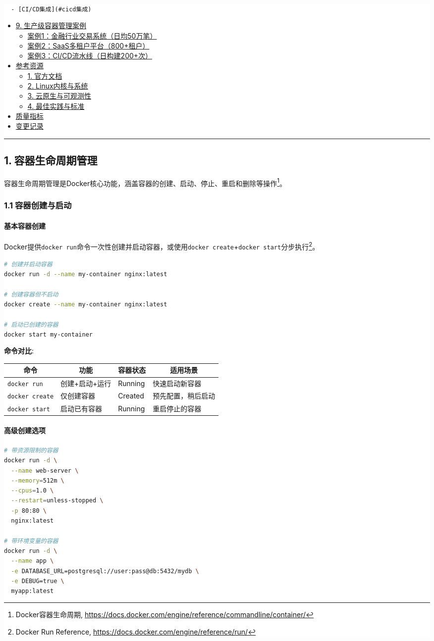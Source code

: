       - [CI/CD集成](#cicd集成)
  - [9. 生产级容器管理案例](#9-生产级容器管理案例)
    - [案例1：金融行业交易系统（日均50万笔）](#案例1金融行业交易系统日均50万笔)
    - [案例2：SaaS多租户平台（800+租户）](#案例2saas多租户平台800租户)
    - [案例3：CI/CD流水线（日构建200+次）](#案例3cicd流水线日构建200次)
  - [参考资源](#参考资源)
    - [1. 官方文档](#1-官方文档)
    - [2. Linux内核与系统](#2-linux内核与系统)
    - [3. 云原生与可观测性](#3-云原生与可观测性)
    - [4. 最佳实践与标准](#4-最佳实践与标准)
  - [质量指标](#质量指标)
  - [变更记录](#变更记录)

---

## 1. 容器生命周期管理

容器生命周期管理是Docker核心功能，涵盖容器的创建、启动、停止、重启和删除等操作[^docker-container-lifecycle]。

### 1.1 容器创建与启动

#### 基本容器创建

Docker提供`docker run`命令一次性创建并启动容器，或使用`docker create`+`docker start`分步执行[^docker-run]。

```bash
# 创建并启动容器
docker run -d --name my-container nginx:latest

# 创建容器但不启动
docker create --name my-container nginx:latest

# 启动已创建的容器
docker start my-container
```

**命令对比**:

| 命令 | 功能 | 容器状态 | 适用场景 |
|------|------|----------|----------|
| `docker run` | 创建+启动+运行 | Running | 快速启动新容器 |
| `docker create` | 仅创建容器 | Created | 预先配置，稍后启动 |
| `docker start` | 启动已有容器 | Running | 重启停止的容器 |

#### 高级创建选项

```bash
# 带资源限制的容器
docker run -d \
  --name web-server \
  --memory=512m \
  --cpus=1.0 \
  --restart=unless-stopped \
  -p 80:80 \
  nginx:latest

# 带环境变量的容器
docker run -d \
  --name app \
  -e DATABASE_URL=postgresql://user:pass@db:5432/mydb \
  -e DEBUG=true \
  myapp:latest
```


[^docker-manage]: Docker官方文档 - 容器管理, https://docs.docker.com/engine/reference/commandline/container/
[^docker-run]: Docker Run Reference, https://docs.docker.com/engine/reference/run/
[^docker-container-lifecycle]: Docker容器生命周期, https://docs.docker.com/engine/reference/commandline/container/
[^docker-run-reference]: Docker Run参数参考, https://docs.docker.com/engine/reference/commandline/run/
[^docker-stop]: Docker Stop命令, https://docs.docker.com/engine/reference/commandline/stop/
[^restart-policies]: Docker重启策略, https://docs.docker.com/config/containers/start-containers-automatically/
[^docker-healthcheck]: Docker健康检查, https://docs.docker.com/engine/reference/builder/#healthcheck
[^healthcheck-states]: Docker健康检查状态, https://docs.docker.com/engine/reference/builder/#healthcheck
[^healthcheck-options]: Docker健康检查选项, https://docs.docker.com/compose/compose-file/compose-file-v3/#healthcheck
[^compose-v2]: Docker Compose V2, https://docs.docker.com/compose/cli-command/
[^compose-spec]: Docker Compose Specification, https://github.com/compose-spec/compose-spec/blob/master/spec.md
[^compose-migration]: Compose V1到V2迁移指南, https://docs.docker.com/compose/migrate/
[^compose-depends-on]: Compose depends_on, https://docs.docker.com/compose/compose-file/compose-file-v3/#depends_on
[^docker-stats]: Docker Stats命令, https://docs.docker.com/engine/reference/commandline/stats/
[^logging-drivers]: Docker日志驱动, https://docs.docker.com/config/containers/logging/configure/
[^log-rotation]: Docker日志轮转, https://docs.docker.com/config/containers/logging/json-file/
[^docker-networking]: Docker网络详解, https://docs.docker.com/network/
[^docker-network-drivers]: Docker网络驱动, https://docs.docker.com/network/drivers/
[^docker-storage]: Docker存储详解, https://docs.docker.com/storage/
[^docker-security]: Docker安全最佳实践, https://docs.docker.com/engine/security/
[^user-namespaces]: Docker用户命名空间, https://docs.docker.com/engine/security/userns-remap/
[^rootless-docker]: Docker Rootless模式, https://docs.docker.com/engine/security/rootless/
[^exit-codes]: Docker容器退出码, https://docs.docker.com/engine/reference/run/#exit-status
[^container-best-practices]: Docker最佳实践, https://docs.docker.com/develop/dev-best-practices/
[^immutable-infrastructure]: 不可变基础设施, https://docs.docker.com/develop/develop-images/dockerfile_best-practices/
[^resource-management]: Docker资源管理, https://docs.docker.com/config/containers/resource_constraints/
[^startup-performance]: Docker启动性能优化, https://docs.docker.com/develop/develop-images/dockerfile_best-practices/
[^cgroups-v2]: Linux cgroups v2文档, https://www.kernel.org/doc/html/latest/admin-guide/cgroup-v2.html
[^cpu-cgroups]: CPU cgroups控制, https://www.kernel.org/doc/Documentation/cgroup-v1/cpuacct.txt
[^cfs-bandwidth]: CFS带宽控制, https://www.kernel.org/doc/Documentation/scheduler/sched-bwc.txt
[^cfs-quota]: CFS配额机制, https://www.kernel.org/doc/Documentation/scheduler/sched-design-CFS.txt
[^memory-cgroups]: Memory cgroups, https://www.kernel.org/doc/Documentation/cgroup-v1/memory.txt
[^storage-driver]: Docker存储驱动, https://docs.docker.com/storage/storagedriver/select-storage-driver/
[^cgroups-freezer]: cgroups freezer子系统, https://www.kernel.org/doc/Documentation/cgroup-v1/freezer-subsystem.txt
[^container-states]: 容器状态模型, https://github.com/opencontainers/runtime-spec/blob/main/runtime.md#state
[^pid-namespace]: PID命名空间, https://man7.org/linux/man-pages/man7/pid_namespaces.7.html
[^iptables-nat]: iptables NAT规则, https://www.netfilter.org/documentation/HOWTO/NAT-HOWTO.html
[^observability]: CNCF可观测性白皮书, https://www.cncf.io/blog/2021/09/01/cncf-observability-technical-advisory-group/
[^cadvisor]: cAdvisor容器监控, https://github.com/google/cadvisor
[^cadvisor-metrics]: cAdvisor指标详解, https://github.com/google/cadvisor/blob/master/docs/storage/prometheus.md
[^container-performance]: 容器性能基准测试, https://www.cncf.io/blog/2023/01/15/container-runtime-performance-comparison/
[^12factor-config]: 12-Factor App配置, https://12factor.net/config